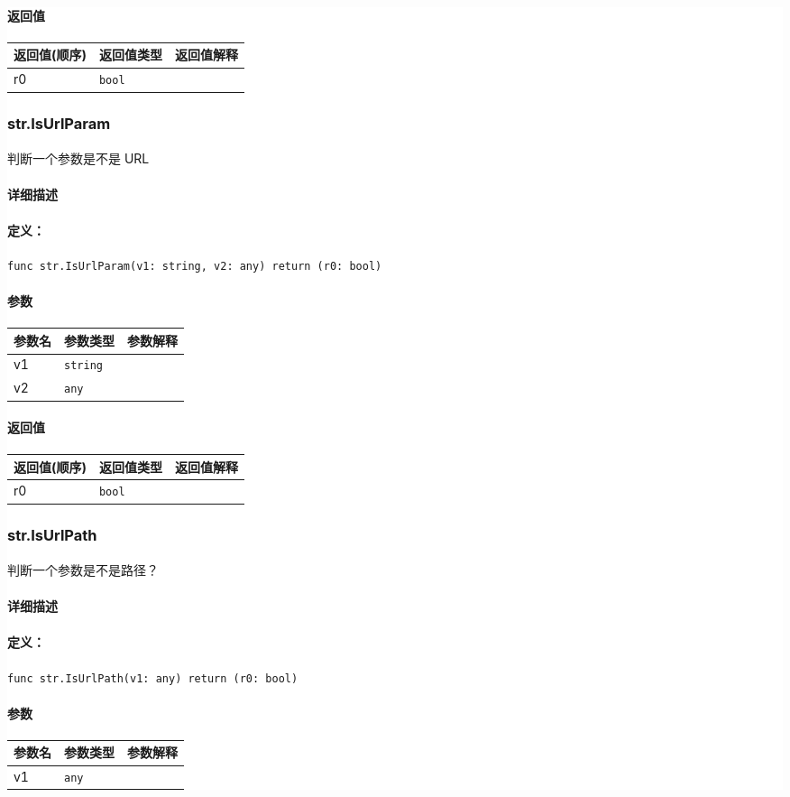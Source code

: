 



#### 返回值

|返回值(顺序)|返回值类型|返回值解释|
|:-----------|:---------- |:-----------|
| r0 | `bool` |   |


 
### str.IsUrlParam

判断一个参数是不是 URL

#### 详细描述



#### 定义：

`func str.IsUrlParam(v1: string, v2: any) return (r0: bool)`


#### 参数

|参数名|参数类型|参数解释|
|:-----------|:---------- |:-----------|
| v1 | `string` |   |
| v2 | `any` |   |





#### 返回值

|返回值(顺序)|返回值类型|返回值解释|
|:-----------|:---------- |:-----------|
| r0 | `bool` |   |


 
### str.IsUrlPath

判断一个参数是不是路径？

#### 详细描述



#### 定义：

`func str.IsUrlPath(v1: any) return (r0: bool)`


#### 参数

|参数名|参数类型|参数解释|
|:-----------|:---------- |:-----------|
| v1 | `any` |   |
